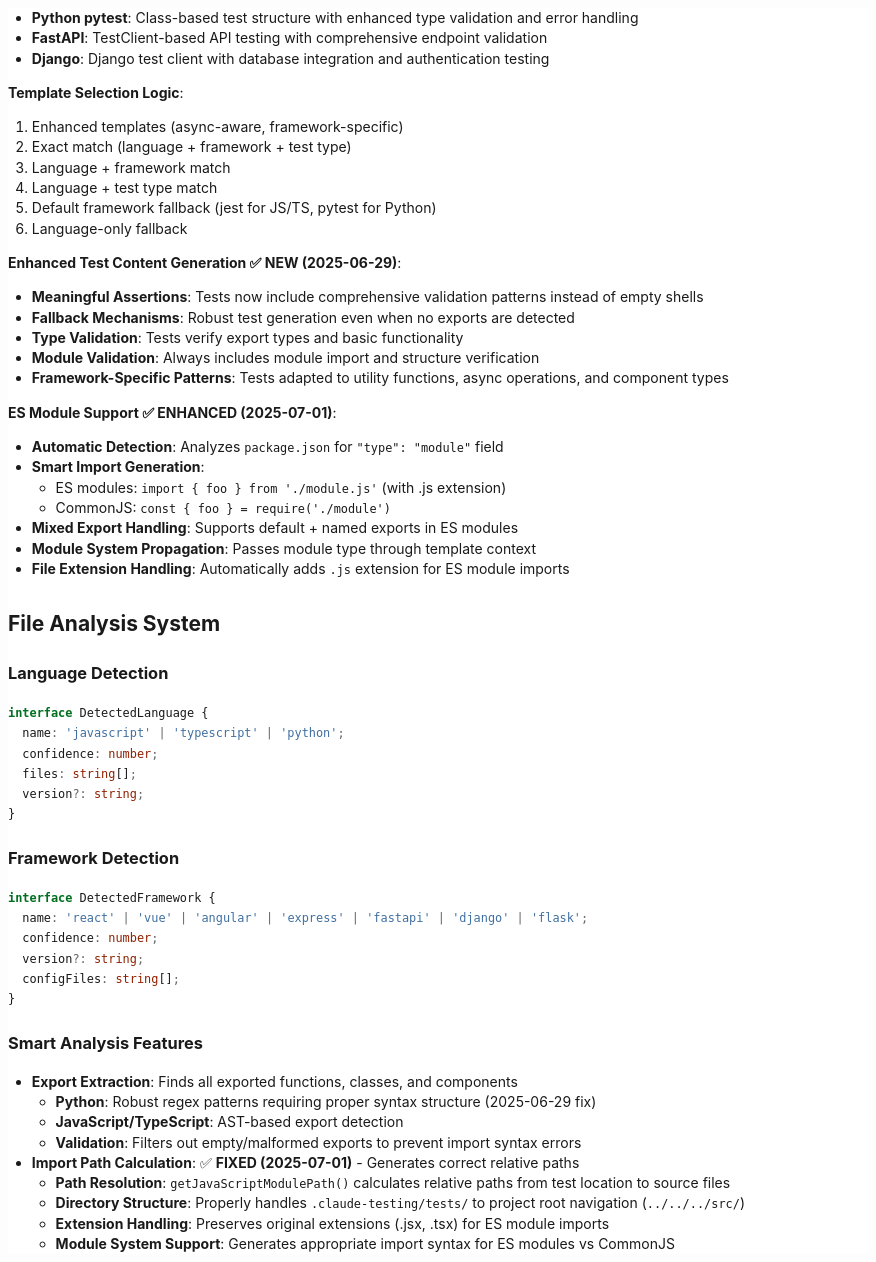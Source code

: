 - **Python pytest**: Class-based test structure with enhanced type validation and error handling
- **FastAPI**: TestClient-based API testing with comprehensive endpoint validation
- **Django**: Django test client with database integration and authentication testing

**Template Selection Logic**:
1. Enhanced templates (async-aware, framework-specific)
2. Exact match (language + framework + test type)
3. Language + framework match
4. Language + test type match
5. Default framework fallback (jest for JS/TS, pytest for Python)
6. Language-only fallback

**Enhanced Test Content Generation ✅ NEW (2025-06-29)**:
- **Meaningful Assertions**: Tests now include comprehensive validation patterns instead of empty shells
- **Fallback Mechanisms**: Robust test generation even when no exports are detected
- **Type Validation**: Tests verify export types and basic functionality
- **Module Validation**: Always includes module import and structure verification
- **Framework-Specific Patterns**: Tests adapted to utility functions, async operations, and component types

**ES Module Support ✅ ENHANCED (2025-07-01)**:
- **Automatic Detection**: Analyzes `package.json` for `"type": "module"` field
- **Smart Import Generation**: 
  - ES modules: `import { foo } from './module.js'` (with .js extension)
  - CommonJS: `const { foo } = require('./module')`
- **Mixed Export Handling**: Supports default + named exports in ES modules
- **Module System Propagation**: Passes module type through template context
- **File Extension Handling**: Automatically adds `.js` extension for ES module imports

## File Analysis System

### Language Detection
```typescript
interface DetectedLanguage {
  name: 'javascript' | 'typescript' | 'python';
  confidence: number;
  files: string[];
  version?: string;
}
```

### Framework Detection
```typescript
interface DetectedFramework {
  name: 'react' | 'vue' | 'angular' | 'express' | 'fastapi' | 'django' | 'flask';
  confidence: number;
  version?: string;
  configFiles: string[];
}
```

### Smart Analysis Features
- **Export Extraction**: Finds all exported functions, classes, and components
  - **Python**: Robust regex patterns requiring proper syntax structure (2025-06-29 fix)
  - **JavaScript/TypeScript**: AST-based export detection
  - **Validation**: Filters out empty/malformed exports to prevent import syntax errors
- **Import Path Calculation**: ✅ **FIXED (2025-07-01)** - Generates correct relative paths
  - **Path Resolution**: `getJavaScriptModulePath()` calculates relative paths from test location to source files
  - **Directory Structure**: Properly handles `.claude-testing/tests/` to project root navigation (`../../../src/`)
  - **Extension Handling**: Preserves original extensions (.jsx, .tsx) for ES module imports
  - **Module System Support**: Generates appropriate import syntax for ES modules vs CommonJS